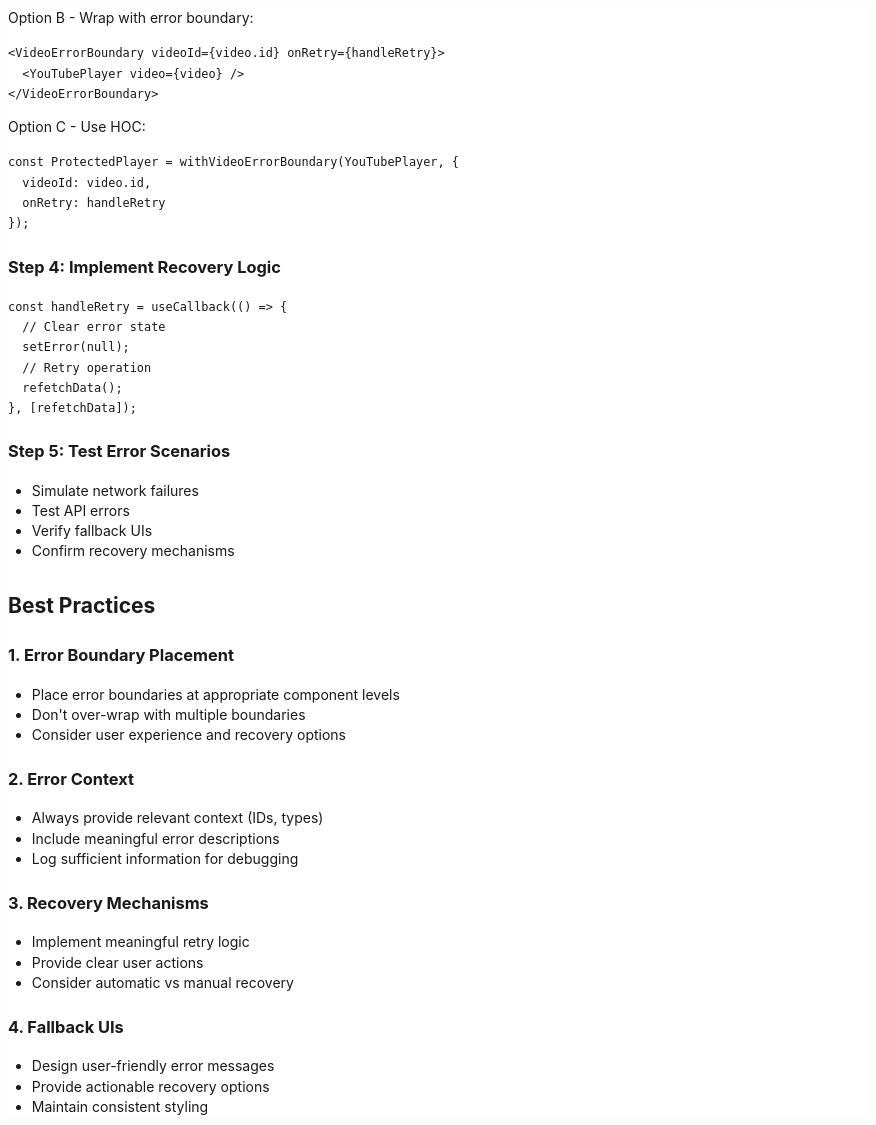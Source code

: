 Option B - Wrap with error boundary:
```tsx
<VideoErrorBoundary videoId={video.id} onRetry={handleRetry}>
  <YouTubePlayer video={video} />
</VideoErrorBoundary>
```

Option C - Use HOC:
```tsx
const ProtectedPlayer = withVideoErrorBoundary(YouTubePlayer, {
  videoId: video.id,
  onRetry: handleRetry
});
```

### Step 4: Implement Recovery Logic
```tsx
const handleRetry = useCallback(() => {
  // Clear error state
  setError(null);
  // Retry operation
  refetchData();
}, [refetchData]);
```

### Step 5: Test Error Scenarios
- Simulate network failures
- Test API errors
- Verify fallback UIs
- Confirm recovery mechanisms

## Best Practices

### 1. Error Boundary Placement
- Place error boundaries at appropriate component levels
- Don't over-wrap with multiple boundaries
- Consider user experience and recovery options

### 2. Error Context
- Always provide relevant context (IDs, types)
- Include meaningful error descriptions
- Log sufficient information for debugging

### 3. Recovery Mechanisms
- Implement meaningful retry logic
- Provide clear user actions
- Consider automatic vs manual recovery

### 4. Fallback UIs
- Design user-friendly error messages
- Provide actionable recovery options
- Maintain consistent styling

